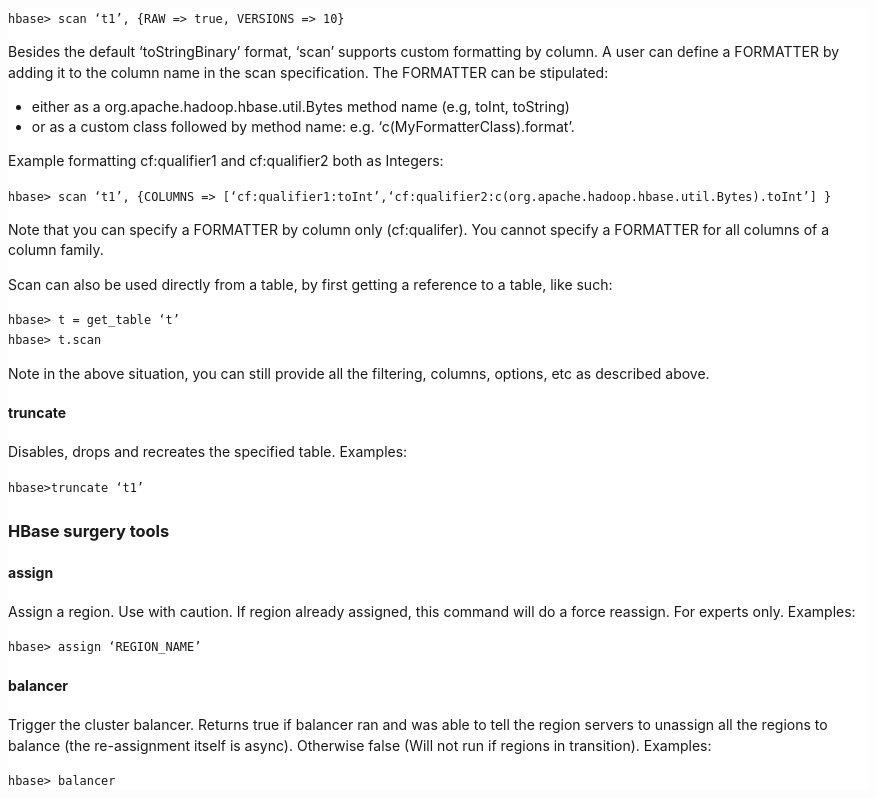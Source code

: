 ```
hbase> scan ‘t1’, {RAW => true, VERSIONS => 10}
```

Besides the default ‘toStringBinary’ format, ‘scan’ supports custom formatting by column. A user can define a FORMATTER by adding it to the column name in the scan specification. The FORMATTER can be stipulated:

- either as a org.apache.hadoop.hbase.util.Bytes method name (e.g, toInt, toString)
- or as a custom class followed by method name: e.g. ‘c(MyFormatterClass).format’.

Example formatting cf:qualifier1 and cf:qualifier2 both as Integers:

```
hbase> scan ‘t1’, {COLUMNS => [‘cf:qualifier1:toInt’,‘cf:qualifier2:c(org.apache.hadoop.hbase.util.Bytes).toInt’] }
```

Note that you can specify a FORMATTER by column only (cf:qualifer). You cannot specify a FORMATTER for all columns of a column family.

Scan can also be used directly from a table, by first getting a reference to a table, like such:

```
hbase> t = get_table ‘t’
hbase> t.scan
```

Note in the above situation, you can still provide all the filtering, columns, options, etc as described above.

#### truncate

Disables, drops and recreates the specified table. Examples:

```
hbase>truncate ‘t1’
```

### HBase surgery tools

#### assign

Assign a region. Use with caution. If region already assigned, this command will do a force reassign. For experts only. Examples:

```
hbase> assign ‘REGION_NAME’
```

#### balancer

Trigger the cluster balancer. Returns true if balancer ran and was able to tell the region servers to unassign all the regions to balance (the re-assignment itself is async). Otherwise false (Will not run if regions in transition). Examples:

```
hbase> balancer
```
